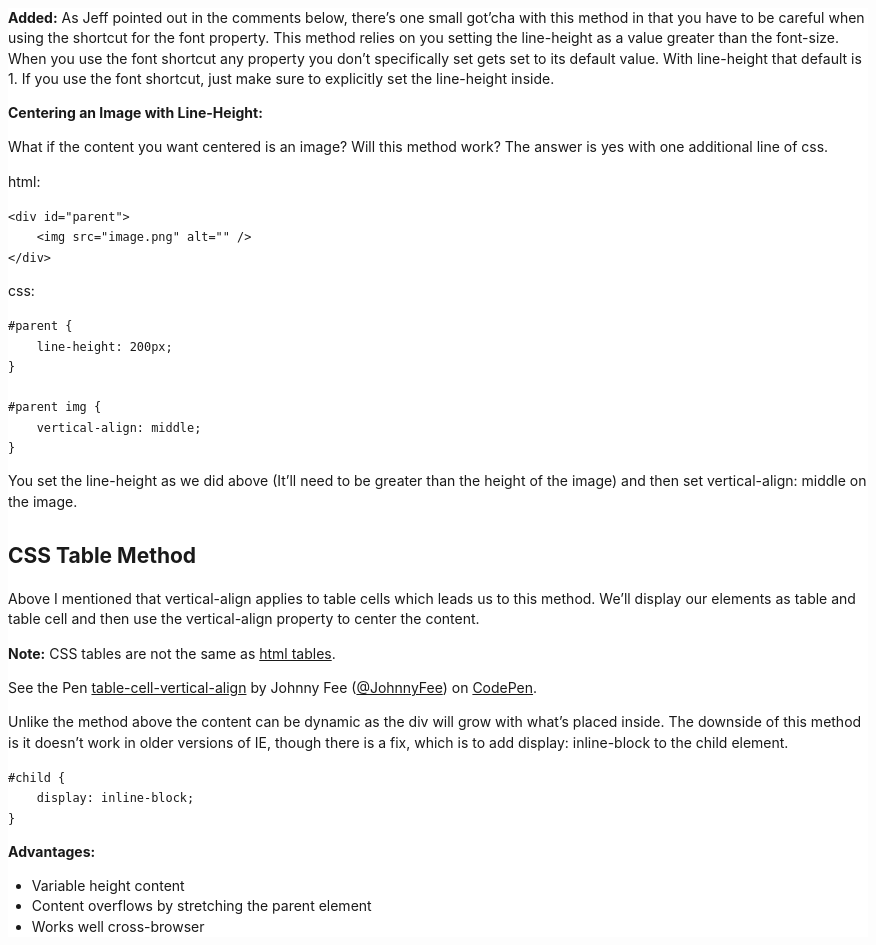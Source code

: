 **Added:** As Jeff pointed out in the comments below, there’s one small got’cha with this method in that you have to be careful when using the shortcut for the font property. This method relies on you setting the line-height as a value greater than the font-size. When you use the font shortcut any property you don’t specifically set gets set to its default value. With line-height that default is 1. If you use the font shortcut, just make sure to explicitly set the line-height inside.

__Centering an Image with Line-Height:__

What if the content you want centered is an image? Will this method work? The answer is yes with one additional line of css.

html:

    <div id="parent">
        <img src="image.png" alt="" />
    </div>

css:

    #parent {
        line-height: 200px;
    }

    #parent img {
        vertical-align: middle;
    }

You set the line-height as we did above (It’ll need to be greater than the height of the image) and then set vertical-align: middle on the image.

## CSS Table Method

Above I mentioned that vertical-align applies to table cells which leads us to this method. We’ll display our elements as table and table cell and then use the vertical-align property to center the content.

**Note:** CSS tables are not the same as [html tables](http://www.vanseodesign.com/css/css-divs-vs-tables/).

<p data-height="300" data-theme-id="0" data-slug-hash="JBChb" data-default-tab="result" class='codepen'>See the Pen <a href='http://codepen.io/JohnnyFee/pen/JBChb/'>table-cell-vertical-align</a> by Johnny Fee (<a href='http://codepen.io/JohnnyFee'>@JohnnyFee</a>) on <a href='http://codepen.io'>CodePen</a>.</p>

Unlike the method above the content can be dynamic as the div will grow with what’s placed inside. The downside of this method is it doesn’t work in older versions of IE, though there is a fix, which is to add display: inline-block to the child element.

    #child {
        display: inline-block;
    }

__Advantages:__

- Variable height content
- Content overflows by stretching the parent element
- Works well cross-browser
